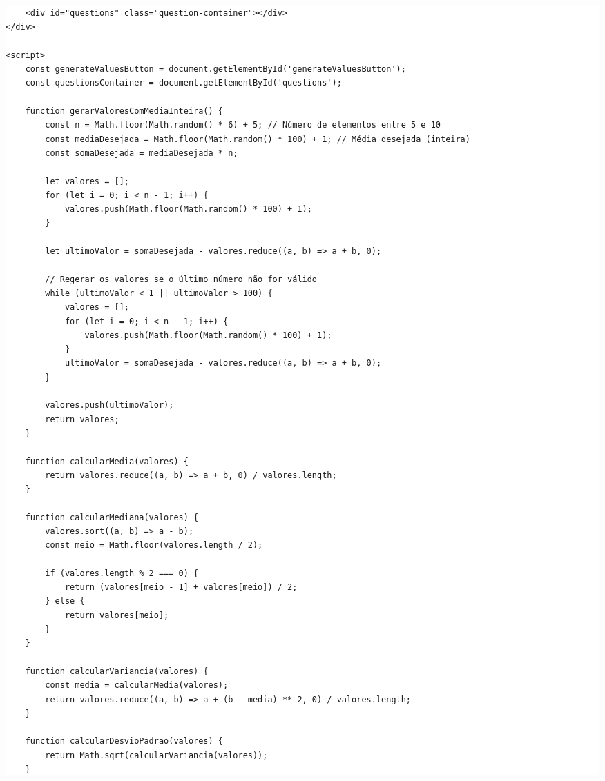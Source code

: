 
        <div id="questions" class="question-container"></div>
    </div>

    <script>
        const generateValuesButton = document.getElementById('generateValuesButton');
        const questionsContainer = document.getElementById('questions');

        function gerarValoresComMediaInteira() {
            const n = Math.floor(Math.random() * 6) + 5; // Número de elementos entre 5 e 10
            const mediaDesejada = Math.floor(Math.random() * 100) + 1; // Média desejada (inteira)
            const somaDesejada = mediaDesejada * n;

            let valores = [];
            for (let i = 0; i < n - 1; i++) {
                valores.push(Math.floor(Math.random() * 100) + 1);
            }

            let ultimoValor = somaDesejada - valores.reduce((a, b) => a + b, 0);

            // Regerar os valores se o último número não for válido
            while (ultimoValor < 1 || ultimoValor > 100) {
                valores = [];
                for (let i = 0; i < n - 1; i++) {
                    valores.push(Math.floor(Math.random() * 100) + 1);
                }
                ultimoValor = somaDesejada - valores.reduce((a, b) => a + b, 0);
            }

            valores.push(ultimoValor);
            return valores;
        }

        function calcularMedia(valores) {
            return valores.reduce((a, b) => a + b, 0) / valores.length;
        }

        function calcularMediana(valores) {
            valores.sort((a, b) => a - b);
            const meio = Math.floor(valores.length / 2);

            if (valores.length % 2 === 0) {
                return (valores[meio - 1] + valores[meio]) / 2;
            } else {
                return valores[meio];
            }
        }

        function calcularVariancia(valores) {
            const media = calcularMedia(valores);
            return valores.reduce((a, b) => a + (b - media) ** 2, 0) / valores.length;
        }

        function calcularDesvioPadrao(valores) {
            return Math.sqrt(calcularVariancia(valores));
        }
